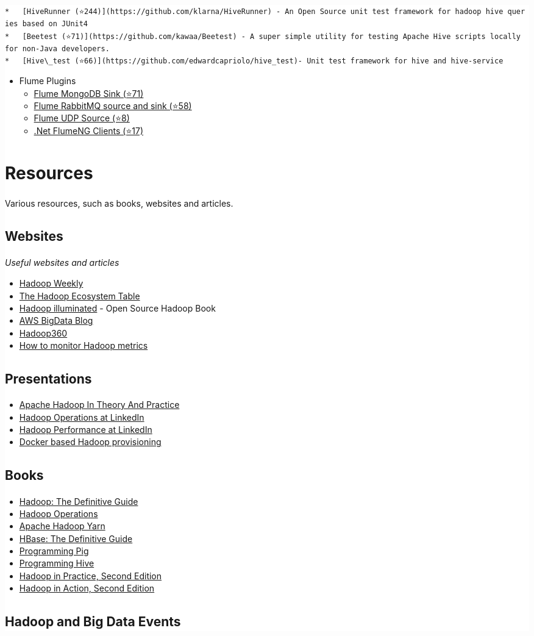     *   [HiveRunner (⭐244)](https://github.com/klarna/HiveRunner) - An Open Source unit test framework for hadoop hive queries based on JUnit4
    *   [Beetest (⭐71)](https://github.com/kawaa/Beetest) - A super simple utility for testing Apache Hive scripts locally for non-Java developers.
    *   [Hive\_test (⭐66)](https://github.com/edwardcapriolo/hive_test)- Unit test framework for hive and hive-service
*   Flume Plugins
    *   [Flume MongoDB Sink (⭐71)](https://github.com/leonlee/flume-ng-mongodb-sink)
    *   [Flume RabbitMQ source and sink (⭐58)](https://github.com/jcustenborder/flume-ng-rabbitmq)
    *   [Flume UDP Source (⭐8)](https://github.com/whitepages/flume-udp-source)
    *   [.Net FlumeNG Clients (⭐17)](https://github.com/marksl/DotNetFlumeNG.Clients)

# Resources

Various resources, such as books, websites and articles.

## Websites

*Useful websites and articles*

*   [Hadoop Weekly](http://www.hadoopweekly.com/)
*   [The Hadoop Ecosystem Table](http://hadoopecosystemtable.github.io/)
*   [Hadoop illuminated](http://hadoopilluminated.com/) - Open Source Hadoop Book
*   [AWS BigData Blog](http://blogs.aws.amazon.com/bigdata/)
*   [Hadoop360](http://www.hadoop360.com/)
*   [How to monitor Hadoop metrics](https://www.datadoghq.com/blog/monitor-hadoop-metrics/)

## Presentations

*   [Apache Hadoop In Theory And Practice](http://www.slideshare.net/AdamKawa/hadoop-intheoryandpractice)
*   [Hadoop Operations at LinkedIn](http://www.slideshare.net/allenwittenauer/2013-hadoopsummitemea)
*   [Hadoop Performance at LinkedIn](http://www.slideshare.net/allenwittenauer/2012-lihadoopperf)
*   [Docker based Hadoop provisioning](http://www.slideshare.net/JanosMatyas/docker-based-hadoop-provisioning)

## Books

*   [Hadoop: The Definitive Guide](http://www.amazon.com/gp/product/1449311520/ref=as_li_ss_tl?ie=UTF8\&camp=1789\&creative=390957\&creativeASIN=1449311520\&linkCode=as2\&tag=matratsblo-20)
*   [Hadoop Operations](http://www.amazon.com/gp/product/1449327052/ref=as_li_ss_tl?ie=UTF8\&camp=1789\&creative=390957\&creativeASIN=1449327052\&linkCode=as2\&tag=matratsblo-20)
*   [Apache Hadoop Yarn](http://www.amazon.com/dp/0321934504?tag=matratsblo-20)
*   [HBase: The Definitive Guide](http://shop.oreilly.com/product/0636920014348.do)
*   [Programming Pig](http://shop.oreilly.com/product/0636920018087.do)
*   [Programming Hive](http://shop.oreilly.com/product/0636920023555.do)
*   [Hadoop in Practice, Second Edition](http://www.manning.com/holmes2/)
*   [Hadoop in Action, Second Edition](http://www.manning.com/lam2/)

## Hadoop and Big Data Events
